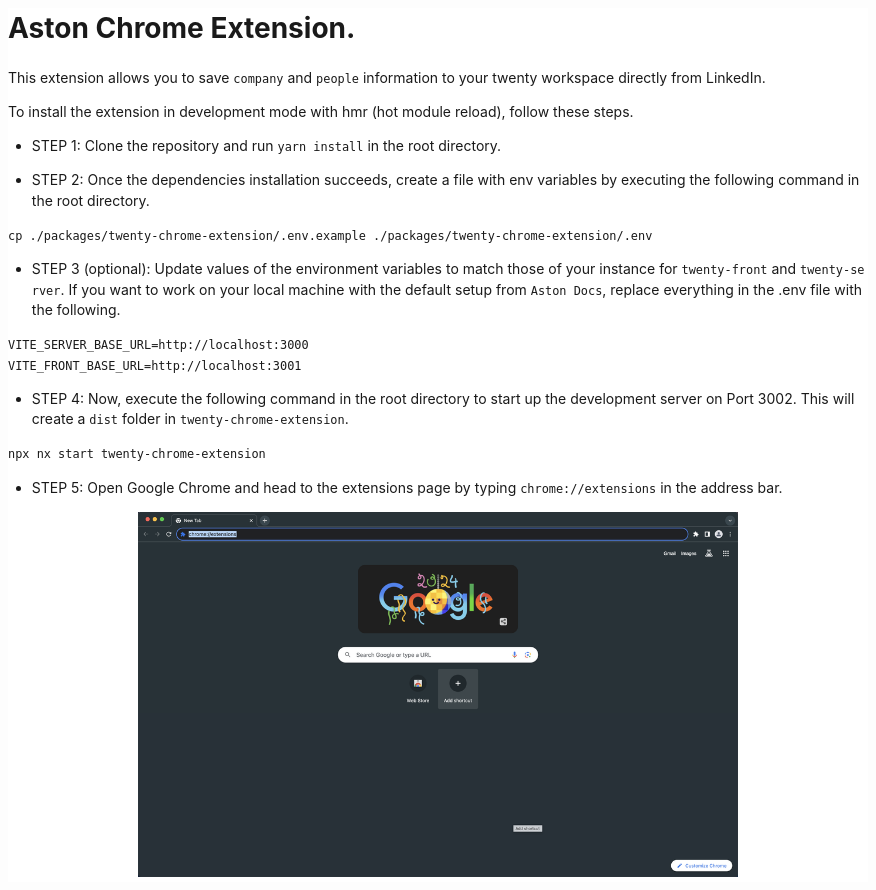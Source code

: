 # Aston Chrome Extension.

This extension allows you to save `company` and `people` information to your twenty workspace directly from LinkedIn.

To install the extension in development mode with hmr (hot module reload), follow these steps.

- STEP 1: Clone the repository and run `yarn install` in the root directory.

- STEP 2: Once the dependencies installation succeeds, create a file with env variables by executing the following command in the root directory.

```
cp ./packages/twenty-chrome-extension/.env.example ./packages/twenty-chrome-extension/.env
```

- STEP 3 (optional): Update values of the environment variables to match those of your instance for `twenty-front` and `twenty-server`. If you want to work on your local machine with the default setup from `Aston Docs`, replace everything in the .env file with the following.

```
VITE_SERVER_BASE_URL=http://localhost:3000
VITE_FRONT_BASE_URL=http://localhost:3001
```

- STEP 4: Now, execute the following command in the root directory to start up the development server on Port 3002. This will create a `dist` folder in `twenty-chrome-extension`.

```
npx nx start twenty-chrome-extension
```

- STEP 5: Open Google Chrome and head to the extensions page by typing `chrome://extensions` in the address bar.

<p align="center">
   <img src="../twenty-chrome-extension/public/readme-images/01-img-one.png" width="600" />
</p>
